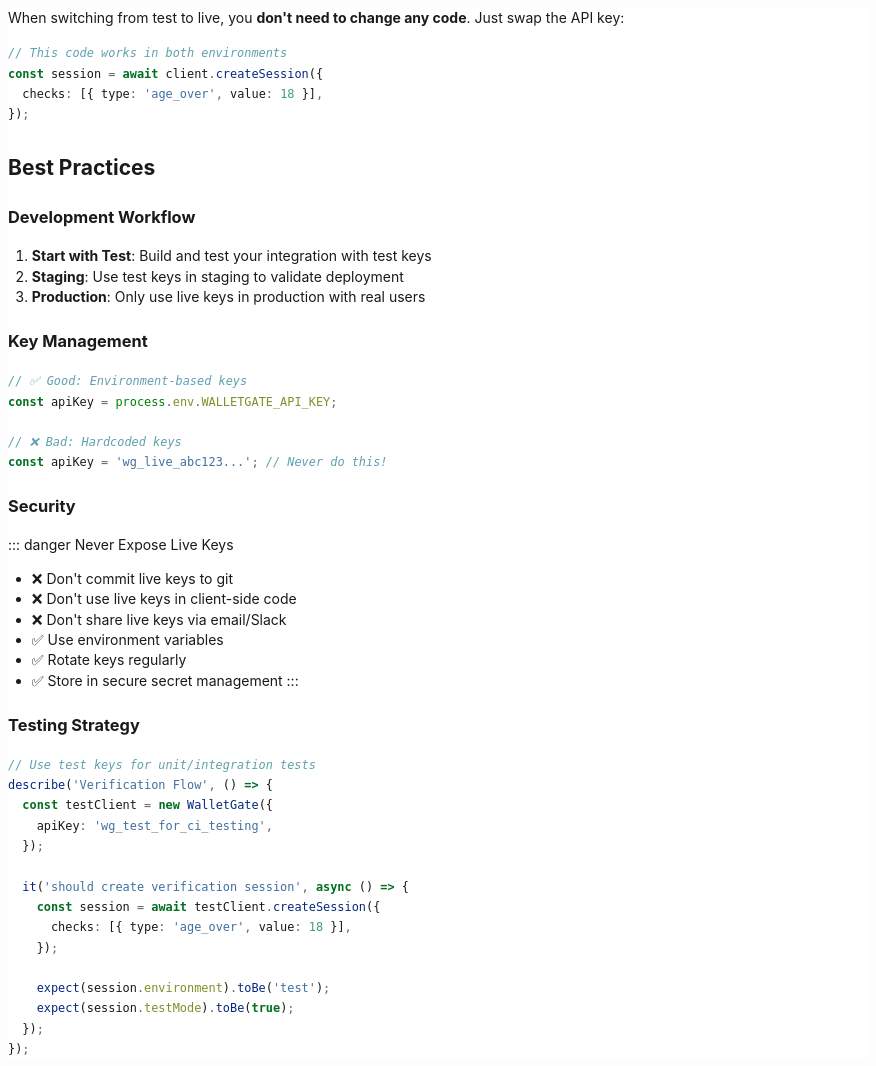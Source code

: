 When switching from test to live, you **don't need to change any code**. Just swap the API key:

```typescript
// This code works in both environments
const session = await client.createSession({
  checks: [{ type: 'age_over', value: 18 }],
});
```

## Best Practices

### Development Workflow

1. **Start with Test**: Build and test your integration with test keys
2. **Staging**: Use test keys in staging to validate deployment
3. **Production**: Only use live keys in production with real users

### Key Management

```typescript
// ✅ Good: Environment-based keys
const apiKey = process.env.WALLETGATE_API_KEY;

// ❌ Bad: Hardcoded keys
const apiKey = 'wg_live_abc123...'; // Never do this!
```

### Security

::: danger Never Expose Live Keys
- ❌ Don't commit live keys to git
- ❌ Don't use live keys in client-side code
- ❌ Don't share live keys via email/Slack
- ✅ Use environment variables
- ✅ Rotate keys regularly
- ✅ Store in secure secret management
:::

### Testing Strategy

```typescript
// Use test keys for unit/integration tests
describe('Verification Flow', () => {
  const testClient = new WalletGate({
    apiKey: 'wg_test_for_ci_testing',
  });

  it('should create verification session', async () => {
    const session = await testClient.createSession({
      checks: [{ type: 'age_over', value: 18 }],
    });

    expect(session.environment).toBe('test');
    expect(session.testMode).toBe(true);
  });
});
```

